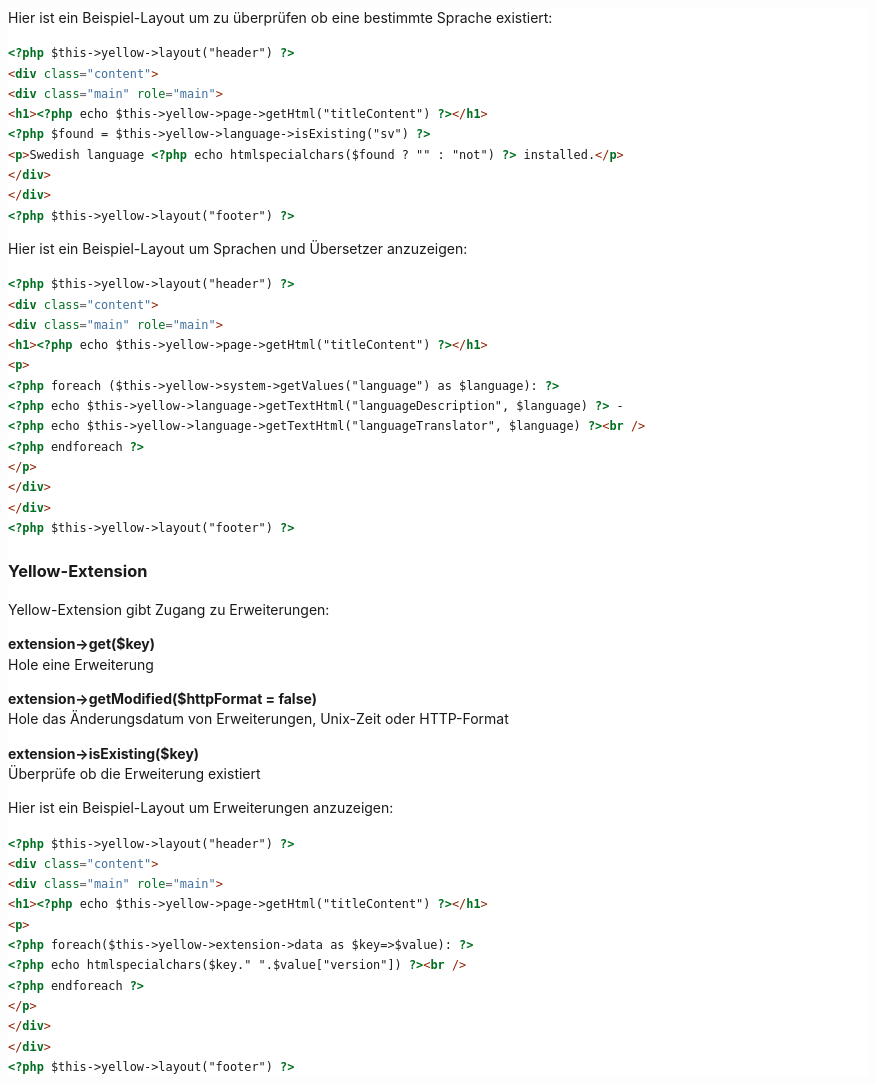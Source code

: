 Hier ist ein Beispiel-Layout um zu überprüfen ob eine bestimmte Sprache existiert:

``` html
<?php $this->yellow->layout("header") ?>
<div class="content">
<div class="main" role="main">
<h1><?php echo $this->yellow->page->getHtml("titleContent") ?></h1>
<?php $found = $this->yellow->language->isExisting("sv") ?>
<p>Swedish language <?php echo htmlspecialchars($found ? "" : "not") ?> installed.</p>
</div>
</div>
<?php $this->yellow->layout("footer") ?>
```

Hier ist ein Beispiel-Layout um Sprachen und Übersetzer anzuzeigen:

``` html
<?php $this->yellow->layout("header") ?>
<div class="content">
<div class="main" role="main">
<h1><?php echo $this->yellow->page->getHtml("titleContent") ?></h1>
<p>
<?php foreach ($this->yellow->system->getValues("language") as $language): ?>
<?php echo $this->yellow->language->getTextHtml("languageDescription", $language) ?> - 
<?php echo $this->yellow->language->getTextHtml("languageTranslator", $language) ?><br />
<?php endforeach ?>
</p>
</div>
</div>
<?php $this->yellow->layout("footer") ?>
```

### Yellow-Extension

Yellow-Extension gibt Zugang zu Erweiterungen:

**extension->get($key)**  
Hole eine Erweiterung

**extension->getModified($httpFormat = false)**  
Hole das Änderungsdatum von Erweiterungen, Unix-Zeit oder HTTP-Format

**extension->isExisting($key)**  
Überprüfe ob die Erweiterung existiert

Hier ist ein Beispiel-Layout um Erweiterungen anzuzeigen:

``` html
<?php $this->yellow->layout("header") ?>
<div class="content">
<div class="main" role="main">
<h1><?php echo $this->yellow->page->getHtml("titleContent") ?></h1>
<p>
<?php foreach($this->yellow->extension->data as $key=>$value): ?>
<?php echo htmlspecialchars($key." ".$value["version"]) ?><br />
<?php endforeach ?>
</p>
</div>
</div>
<?php $this->yellow->layout("footer") ?>
```
